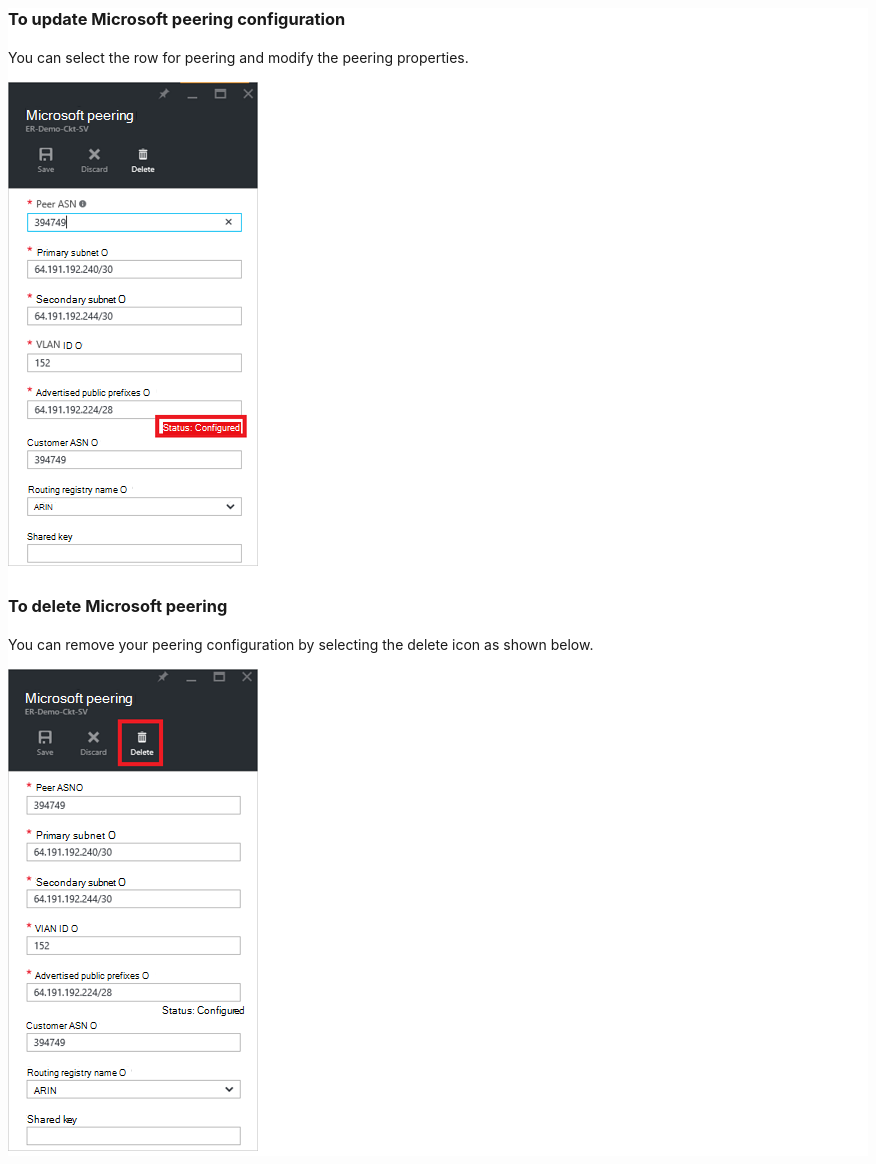 
### <a name="to-update-microsoft-peering-configuration"></a>To update Microsoft peering configuration

You can select the row for peering and modify the peering properties. 


![](./media/expressroute-howto-routing-portal-resource-manager/rmicrosoft7.png)


### <a name="to-delete-microsoft-peering"></a>To delete Microsoft peering

You can remove your peering configuration by selecting the delete icon as shown below.

![](./media/expressroute-howto-routing-portal-resource-manager/rmicrosoft4.png)
